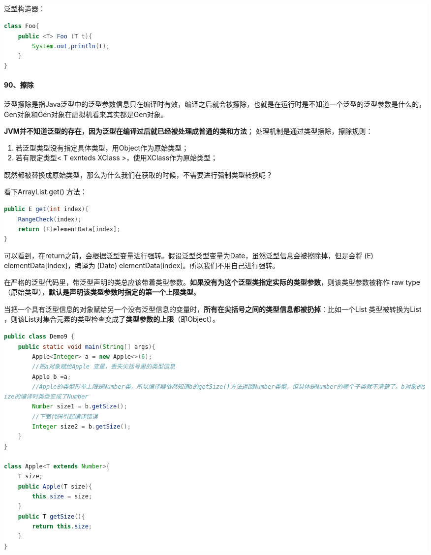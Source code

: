泛型构造器：

```java
class Foo{
    public <T> Foo (T t){
        System.out,println(t);
    }
}
```

#### 90、擦除

泛型擦除是指Java泛型中的泛型参数信息只在编译时有效，编译之后就会被擦除，也就是在运行时是不知道一个泛型的泛型参数是什么的，Gen<Integer>对象和Gen<String>对象在虚拟机看来其实都是Gen对象。

**JVM并不知道泛型的存在，因为泛型在编译过后就已经被处理成普通的类和方法**； 
处理机制是通过类型擦除，擦除规则：

1. 若泛型类型没有指定具体类型，用Object作为原始类型；
2. 若有限定类型< T exnteds XClass >，使用XClass作为原始类型；

既然都被替换成原始类型，那么为什么我们在获取的时候，不需要进行强制类型转换呢？

看下ArrayList.get() 方法：

```java
public E get(int index){
	RangeCheck(index); 
    return (E)elementData[index];
}
```

可以看到，在return之前，会根据泛型变量进行强转。假设泛型类型变量为Date，虽然泛型信息会被擦除掉，但是会将 (E) elementData[index]，编译为 (Date) elementData[index]。所以我们不用自己进行强转。



在严格的泛型代码里，带泛型声明的类总应该带着类型参数。**如果没有为这个泛型类指定实际的类型参数**，则该类型参数被称作 raw type（原始类型），**默认是声明该类型参数时指定的第一个上限类型**。

当把一个具有泛型信息的对象赋给另一个没有泛型信息的变量时，**所有在尖括号之间的类型信息都被扔掉**：比如一个List<String> 类型被转换为List ，则该List对集合元素的类型检查变成了**类型参数的上限**（即Object）。

```java
public class Demo9 {
    public static void main(String[] args){
        Apple<Integer> a = new Apple<>(6);
        //把a对象赋给Apple 变量，丢失尖括号里的类型信息
        Apple b =a;
        //Apple的类型形参上限是Number类，所以编译器依然知道b的getSize()方法返回Number类型，但具体是Number的哪个子类就不清楚了。b对象的size的编译时类型变成了Number
        Number size1 = b.getSize();
        //下面代码引起编译错误
        Integer size2 = b.getSize();
    }
}

class Apple<T extends Number>{
    T size;
    public Apple(T size){
        this.size = size;
    }
    public T getSize(){
        return this.size;
    }
}
```
